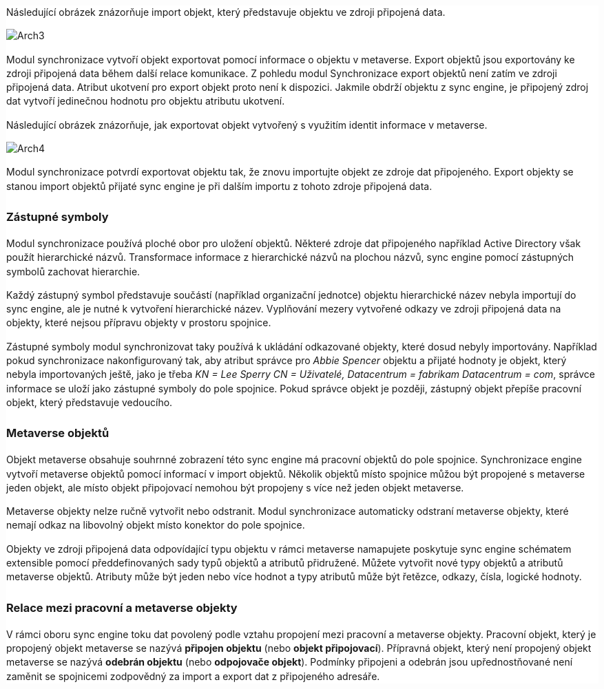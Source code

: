 Následující obrázek znázorňuje import objekt, který představuje objektu ve zdroji připojená data.

![Arch3](./media/active-directory-aadconnectsync-understanding-architecture/arch3.png)

Modul synchronizace vytvoří objekt exportovat pomocí informace o objektu v metaverse. Export objektů jsou exportovány ke zdroji připojená data během další relace komunikace. Z pohledu modul Synchronizace export objektů není zatím ve zdroji připojená data. Atribut ukotvení pro export objekt proto není k dispozici. Jakmile obdrží objektu z sync engine, je připojený zdroj dat vytvoří jedinečnou hodnotu pro objektu atributu ukotvení.

Následující obrázek znázorňuje, jak exportovat objekt vytvořený s využitím identit informace v metaverse.

![Arch4](./media/active-directory-aadconnectsync-understanding-architecture/arch4.png)

Modul synchronizace potvrdí exportovat objektu tak, že znovu importujte objekt ze zdroje dat připojeného. Export objekty se stanou import objektů přijaté sync engine je při dalším importu z tohoto zdroje připojená data.

### <a name="placeholders"></a>Zástupné symboly
Modul synchronizace používá ploché obor pro uložení objektů. Některé zdroje dat připojeného například Active Directory však použít hierarchické názvů. Transformace informace z hierarchické názvů na plochou názvů, sync engine pomocí zástupných symbolů zachovat hierarchie.

Každý zástupný symbol představuje součástí (například organizační jednotce) objektu hierarchické název nebyla importují do sync engine, ale je nutné k vytvoření hierarchické název. Vyplňování mezery vytvořené odkazy ve zdroji připojená data na objekty, které nejsou přípravu objekty v prostoru spojnice.

Zástupné symboly modul synchronizovat taky používá k ukládání odkazované objekty, které dosud nebyly importovány. Například pokud synchronizace nakonfigurovaný tak, aby atribut správce pro *Abbie Spencer* objektu a přijaté hodnoty je objekt, který nebyla importovaných ještě, jako je třeba *KN = Lee Sperry CN = Uživatelé, Datacentrum = fabrikam Datacentrum = com*, správce informace se uloží jako zástupné symboly do pole spojnice. Pokud správce objekt je později, zástupný objekt přepíše pracovní objekt, který představuje vedoucího.

### <a name="metaverse-objects"></a>Metaverse objektů
Objekt metaverse obsahuje souhrnné zobrazení této sync engine má pracovní objektů do pole spojnice. Synchronizace engine vytvoří metaverse objektů pomocí informací v import objektů. Několik objektů místo spojnice můžou být propojené s metaverse jeden objekt, ale místo objekt připojovací nemohou být propojeny s více než jeden objekt metaverse.

Metaverse objekty nelze ručně vytvořit nebo odstranit. Modul synchronizace automaticky odstraní metaverse objekty, které nemají odkaz na libovolný objekt místo konektor do pole spojnice.

Objekty ve zdroji připojená data odpovídající typu objektu v rámci metaverse namapujete poskytuje sync engine schématem extensible pomocí předdefinovaných sady typů objektů a atributů přidružené. Můžete vytvořit nové typy objektů a atributů metaverse objektů. Atributy může být jeden nebo více hodnot a typy atributů může být řetězce, odkazy, čísla, logické hodnoty.

### <a name="relationships-between-staging-objects-and-metaverse-objects"></a>Relace mezi pracovní a metaverse objekty
V rámci oboru sync engine toku dat povolený podle vztahu propojení mezi pracovní a metaverse objekty. Pracovní objekt, který je propojený objekt metaverse se nazývá **připojen objektu** (nebo **objekt připojovací**). Přípravná objekt, který není propojený objekt metaverse se nazývá **odebrán objektu** (nebo **odpojovače objekt**). Podmínky připojeni a odebrán jsou upřednostňované není zaměnit se spojnicemi zodpovědný za import a export dat z připojeného adresáře.
